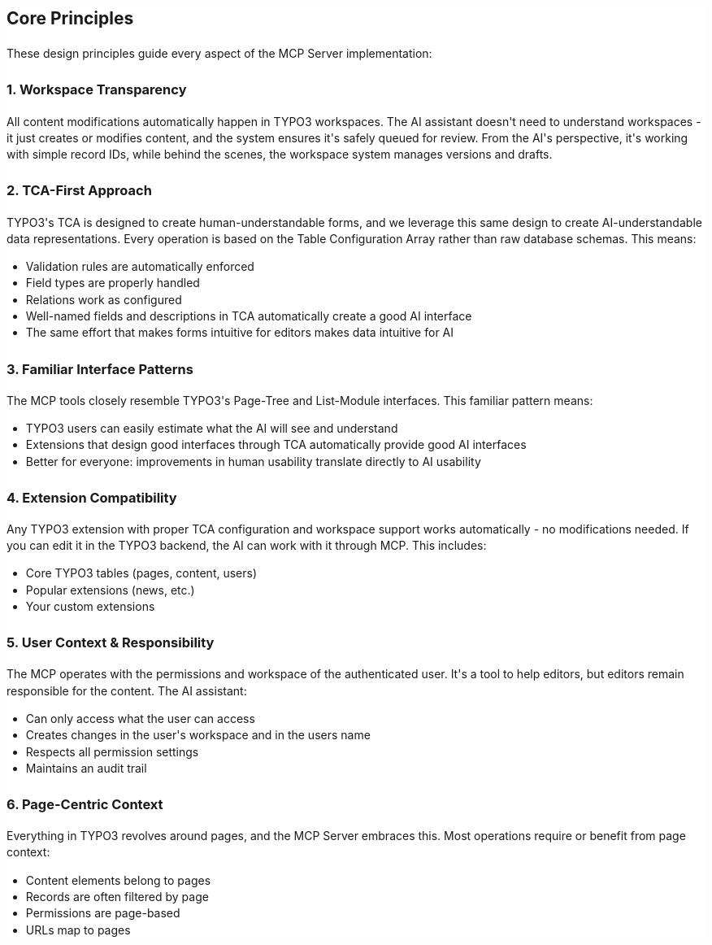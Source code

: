 ## Core Principles

These design principles guide every aspect of the MCP Server implementation:

### 1. Workspace Transparency
All content modifications automatically happen in TYPO3 workspaces. The AI assistant doesn't need to understand workspaces - it just creates or modifies content, and the system ensures it's safely queued for review. From the AI's perspective, it's working with simple record IDs, while behind the scenes, the workspace system manages versions and drafts.

### 2. TCA-First Approach
TYPO3's TCA is designed to create human-understandable forms, and we leverage this same design to create AI-understandable data representations. Every operation is based on the Table Configuration Array rather than raw database schemas. This means:
- Validation rules are automatically enforced
- Field types are properly handled
- Relations work as configured
- Well-named fields and descriptions in TCA automatically create a good AI interface
- The same effort that makes forms intuitive for editors makes data intuitive for AI

### 3. Familiar Interface Patterns
The MCP tools closely resemble TYPO3's Page-Tree and List-Module interfaces. This familiar pattern means:
- TYPO3 users can easily estimate what the AI will see and understand
- Extensions that design good interfaces through TCA automatically provide good AI interfaces
- Better for everyone: improvements in human usability translate directly to AI usability

### 4. Extension Compatibility
Any TYPO3 extension with proper TCA configuration and workspace support works automatically - no modifications needed. If you can edit it in the TYPO3 backend, the AI can work with it through MCP. This includes:
- Core TYPO3 tables (pages, content, users)
- Popular extensions (news, etc.)
- Your custom extensions

### 5. User Context & Responsibility
The MCP operates with the permissions and workspace of the authenticated user. It's a tool to help editors, but editors remain responsible for the content. The AI assistant:
- Can only access what the user can access
- Creates changes in the user's workspace and in the users name
- Respects all permission settings
- Maintains an audit trail

### 6. Page-Centric Context
Everything in TYPO3 revolves around pages, and the MCP Server embraces this. Most operations require or benefit from page context:
- Content elements belong to pages
- Records are often filtered by page
- Permissions are page-based
- URLs map to pages
